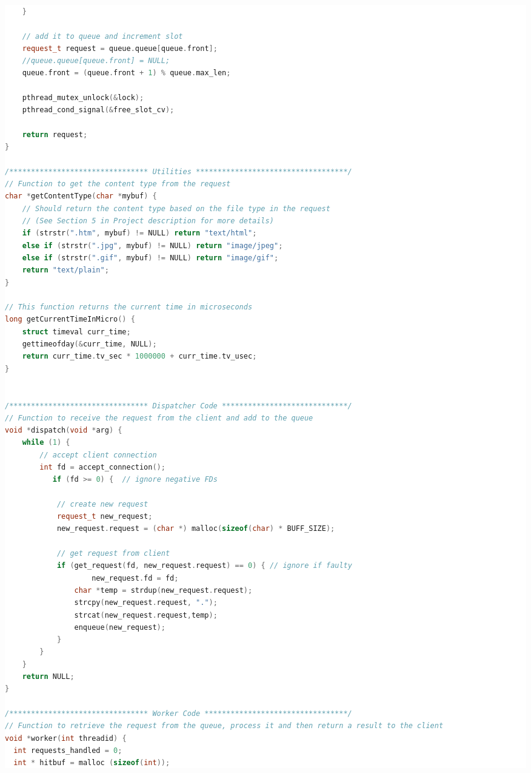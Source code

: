 ```c++
    }

    // add it to queue and increment slot
    request_t request = queue.queue[queue.front];
    //queue.queue[queue.front] = NULL;
    queue.front = (queue.front + 1) % queue.max_len;

    pthread_mutex_unlock(&lock);
    pthread_cond_signal(&free_slot_cv);

    return request;
}

/******************************** Utilities ***********************************/
// Function to get the content type from the request
char *getContentType(char *mybuf) {
    // Should return the content type based on the file type in the request
    // (See Section 5 in Project description for more details)
    if (strstr(".htm", mybuf) != NULL) return "text/html";
    else if (strstr(".jpg", mybuf) != NULL) return "image/jpeg";
    else if (strstr(".gif", mybuf) != NULL) return "image/gif";
    return "text/plain";
}

// This function returns the current time in microseconds
long getCurrentTimeInMicro() {
    struct timeval curr_time;
    gettimeofday(&curr_time, NULL);
    return curr_time.tv_sec * 1000000 + curr_time.tv_usec;
}


/******************************** Dispatcher Code *****************************/
// Function to receive the request from the client and add to the queue
void *dispatch(void *arg) {
    while (1) {
        // accept client connection
        int fd = accept_connection();
	       if (fd >= 0) {  // ignore negative FDs

            // create new request
            request_t new_request;
            new_request.request = (char *) malloc(sizeof(char) * BUFF_SIZE);

            // get request from client
            if (get_request(fd, new_request.request) == 0) { // ignore if faulty
		            new_request.fd = fd;
                char *temp = strdup(new_request.request);
                strcpy(new_request.request, ".");
                strcat(new_request.request,temp);
                enqueue(new_request);
            }
        }
    }
    return NULL;
}

/******************************** Worker Code *********************************/
// Function to retrieve the request from the queue, process it and then return a result to the client
void *worker(int threadid) {
  int requests_handled = 0;
  int * hitbuf = malloc (sizeof(int));
```